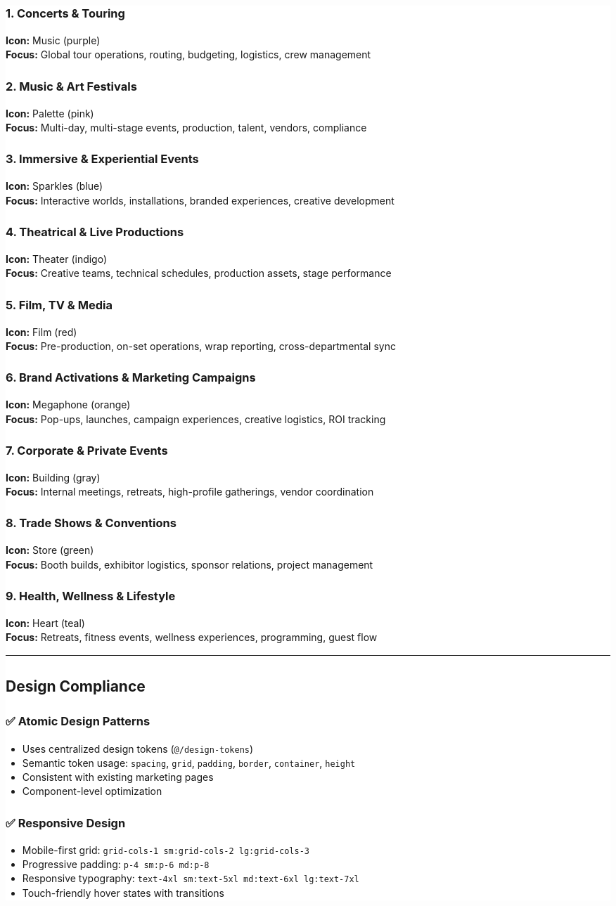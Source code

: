 ### 1. Concerts & Touring
**Icon:** Music (purple)  
**Focus:** Global tour operations, routing, budgeting, logistics, crew management

### 2. Music & Art Festivals
**Icon:** Palette (pink)  
**Focus:** Multi-day, multi-stage events, production, talent, vendors, compliance

### 3. Immersive & Experiential Events
**Icon:** Sparkles (blue)  
**Focus:** Interactive worlds, installations, branded experiences, creative development

### 4. Theatrical & Live Productions
**Icon:** Theater (indigo)  
**Focus:** Creative teams, technical schedules, production assets, stage performance

### 5. Film, TV & Media
**Icon:** Film (red)  
**Focus:** Pre-production, on-set operations, wrap reporting, cross-departmental sync

### 6. Brand Activations & Marketing Campaigns
**Icon:** Megaphone (orange)  
**Focus:** Pop-ups, launches, campaign experiences, creative logistics, ROI tracking

### 7. Corporate & Private Events
**Icon:** Building (gray)  
**Focus:** Internal meetings, retreats, high-profile gatherings, vendor coordination

### 8. Trade Shows & Conventions
**Icon:** Store (green)  
**Focus:** Booth builds, exhibitor logistics, sponsor relations, project management

### 9. Health, Wellness & Lifestyle
**Icon:** Heart (teal)  
**Focus:** Retreats, fitness events, wellness experiences, programming, guest flow

---

## Design Compliance

### ✅ Atomic Design Patterns
- Uses centralized design tokens (`@/design-tokens`)
- Semantic token usage: `spacing`, `grid`, `padding`, `border`, `container`, `height`
- Consistent with existing marketing pages
- Component-level optimization

### ✅ Responsive Design
- Mobile-first grid: `grid-cols-1 sm:grid-cols-2 lg:grid-cols-3`
- Progressive padding: `p-4 sm:p-6 md:p-8`
- Responsive typography: `text-4xl sm:text-5xl md:text-6xl lg:text-7xl`
- Touch-friendly hover states with transitions
